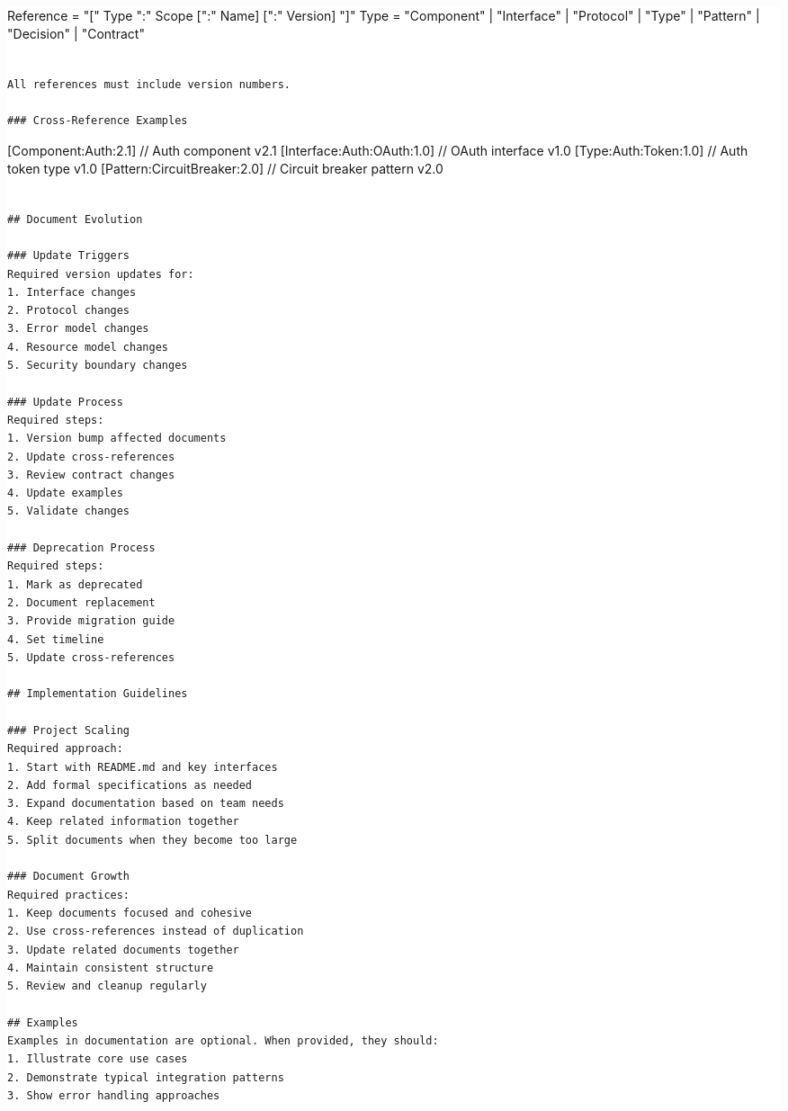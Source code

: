 Reference = "[" Type ":" Scope [":" Name] [":" Version] "]"
Type = "Component" | "Interface" | "Protocol" | "Type" | 
       "Pattern" | "Decision" | "Contract"
```

All references must include version numbers.

### Cross-Reference Examples
```
[Component:Auth:2.1]           // Auth component v2.1
[Interface:Auth:OAuth:1.0]     // OAuth interface v1.0
[Type:Auth:Token:1.0]         // Auth token type v1.0
[Pattern:CircuitBreaker:2.0]  // Circuit breaker pattern v2.0
```

## Document Evolution

### Update Triggers
Required version updates for:
1. Interface changes
2. Protocol changes
3. Error model changes
4. Resource model changes
5. Security boundary changes

### Update Process
Required steps:
1. Version bump affected documents
2. Update cross-references
3. Review contract changes
4. Update examples
5. Validate changes

### Deprecation Process
Required steps:
1. Mark as deprecated
2. Document replacement
3. Provide migration guide
4. Set timeline
5. Update cross-references

## Implementation Guidelines

### Project Scaling
Required approach:
1. Start with README.md and key interfaces
2. Add formal specifications as needed
3. Expand documentation based on team needs
4. Keep related information together
5. Split documents when they become too large

### Document Growth
Required practices:
1. Keep documents focused and cohesive
2. Use cross-references instead of duplication
3. Update related documents together
4. Maintain consistent structure
5. Review and cleanup regularly

## Examples
Examples in documentation are optional. When provided, they should:
1. Illustrate core use cases
2. Demonstrate typical integration patterns
3. Show error handling approaches
```